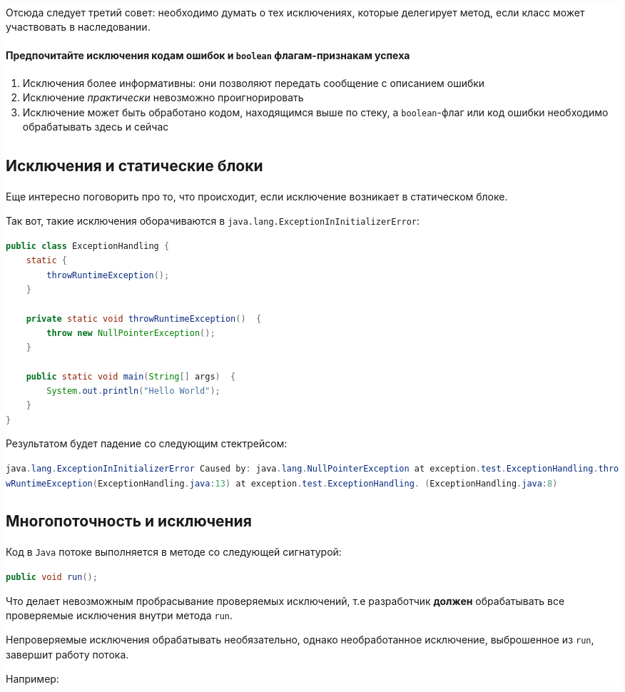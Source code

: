 Отсюда следует третий совет: необходимо думать о тех исключениях, которые делегирует метод, если класс может участвовать в наследовании.

#### Предпочитайте исключения кодам ошибок и `boolean` флагам-признакам успеха

1. Исключения более информативны: они позволяют передать сообщение с описанием ошибки
2. Исключение _практически_ невозможно проигнорировать
3. Исключение может быть обработано кодом, находящимся выше по стеку, а `boolean`-флаг или код ошибки необходимо обрабатывать здесь и сейчас

## Исключения и статические блоки

Еще интересно поговорить про то, что происходит, если исключение возникает в статическом блоке.

Так вот, такие исключения оборачиваются в `java.lang.ExceptionInInitializerError`:

```java
public class ExceptionHandling {
    static {
        throwRuntimeException();
    }

    private static void throwRuntimeException()  {
        throw new NullPointerException();
    }

    public static void main(String[] args)  {
        System.out.println("Hello World");
    }
}
```

Результатом будет падение со следующим стектрейсом:

```java
java.lang.ExceptionInInitializerError Caused by: java.lang.NullPointerException at exception.test.ExceptionHandling.throwRuntimeException(ExceptionHandling.java:13) at exception.test.ExceptionHandling. (ExceptionHandling.java:8)
```

## Многопоточность и исключения

Код в `Java` потоке выполняется в методе со следующей сигнатурой:

```java
public void run();
```

Что делает невозможным пробрасывание проверяемых исключений, т.е разработчик **должен** обрабатывать все проверяемые исключения внутри метода `run`.

Непроверяемые исключения обрабатывать необязательно, однако необработанное исключение, выброшенное из `run`, завершит работу потока.

Например:
